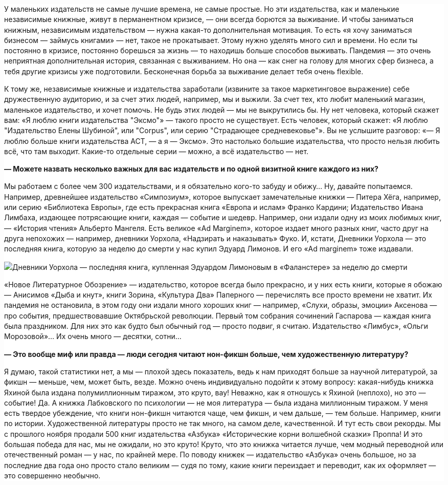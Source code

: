 У маленьких издательств не самые лучшие времена, не самые простые. Но эти издательства, как и маленькие независимые книжные, живут в перманентном кризисе, — они всегда борются за выживание. И чтобы заниматься книжным, независимым издательством — нужна какая-то дополнительная мотивация. То есть «я хочу заниматься бизнесом — займусь книгами» — нет, такое не прокатывает. Этому нужно уделять много сил и времени. Но если ты постоянно в кризисе, постоянно борешься за жизнь — то находишь больше способов выживать. Пандемия — это очень неприятная дополнительная история, связанная с выживанием. Но она — как снег на голову для многих сфер бизнеса, а тебя другие кризисы уже подготовили. Бесконечная борьба за выживание делает тебя очень flexible[‌](#). 

К тому же, независимые книжные и издательства заработали (извините за такое маркетинговое выражение) себе дружественную аудиторию, и за счет этих людей, например, мы и выжили. За счет тех, кто любит маленький магазин, маленькое издательство, и хочет помочь. Не будь этих людей — мы не выкрутились бы. Ну нет человека, который скажет вам: «Я люблю книги издательства "Эксмо"» — такого просто не существует. Есть человек, который скажет: «Я люблю "Издательство Елены Шубиной", или "Corpus", или серию "Страдающее средневековье"». Вы не услышите разговор: «— Я люблю больше книги издательства АСТ, — а я — Эксмо». Это настолько большие издательства, что просто нельзя любить всё, что там выходит. Какие-то отдельные серии — можно, а всё издательство — нет. 

**— Можете назвать несколько важных для вас издательств и по одной визитной книге каждого из них?**

Мы работаем с более чем 300 издательствами, и я обязательно кого-то забуду и обижу… Ну, давайте попытаемся. Например, древнейшее издательство «Симпозиум», которое выпускает замечательные книжки — Питера Хёга, например, или серию «Библиотека Европы», где есть прекрасная книга «Европа и ислам» Франко Кардини; Издательство Ивана Лимбаха, издающее потрясающие книги, каждая — событие и шедевр. Например, они издали одну из моих любимых книг, — «История чтения» Альберто Мангеля. Есть великое «Ad Marginem», которое издает много разных книг, часто друг на друга непохожих — например, дневники Уорхола, «Надзирать и наказывать» Фуко. И, кстати, Дневники Уорхола — это последняя книга, которую за неделю до смерти у нас купил Эдуард Лимонов. И его «Ad marginem» тоже издавали.

![](https://assets.discours.io/unsafe/900x/production/image/8f441340-cf62-11eb-9e1c-cb00b81a9c96.jpg)Дневники Уорхола — последняя книга, купленная Эдуардом Лимоновым в «Фаланстере» за неделю до смерти

«Новое Литературное Обозрение» — издательство, которое всегда было прекрасно, и у них есть книги, которые я обожаю — Анисимов «Дыба и кнут», книги Зорина, «Культура Два» Паперного — перечислять все просто времени не хватит. Их пандемия не остановила, в этом году они издали много хороших книг — например, «Слухи, образы, эмоции» Аксенова — про события, предшествовавшие Октябрьской революции. Первый том собрания сочинений Гаспарова — каждая книга была праздником. Для них это как будто был обычный год — просто подвиг, я считаю. Издательство «Лимбус», «Ольги Морозовой»… Их очень много — десятки, сотни…

**— Это вообще миф или правда — люди сегодня читают нон-фикшн больше, чем художественную литературу?**

Я думаю, такой статистики нет, а мы — плохой здесь показатель, ведь к нам приходят больше за научной литературой, за фикшн — меньше, чем, может быть, везде. Можно очень индивидуально подойти к этому вопросу: какая-нибудь книжка Яхиной[‌](#) была издана полумиллионным тиражом, это круто, вау! Неважно, как я отношусь к Яхиной (неплохо), но это — событие! Да. А книжка Лабковского по психологии — не моя литература — была издана миллионным тиражом. У меня есть твердое убеждение, что книги нон-фикшн читаются чаще, чем фикшн, и чем дальше, — тем больше. Например, книги по истории. Художественной литературы просто не так много, на самом деле, качественной. И тут есть свои рекорды. Мы с прошлого ноября продали 500 книг издательства «Азбука» «Исторические корни волшебной сказки» Проппа! И это большая победа для нас, мы не ожидали, но это круто! Круто, что это книжка читается лучше, чем модный переводной или отечественный роман — у нас, по крайней мере. По поводу книжек — издательство «Азбука» очень большое, но за последние два года оно просто стало великим — судя по тому, какие книги переиздает и переводит, как их оформляет — это совершенно необычно.
